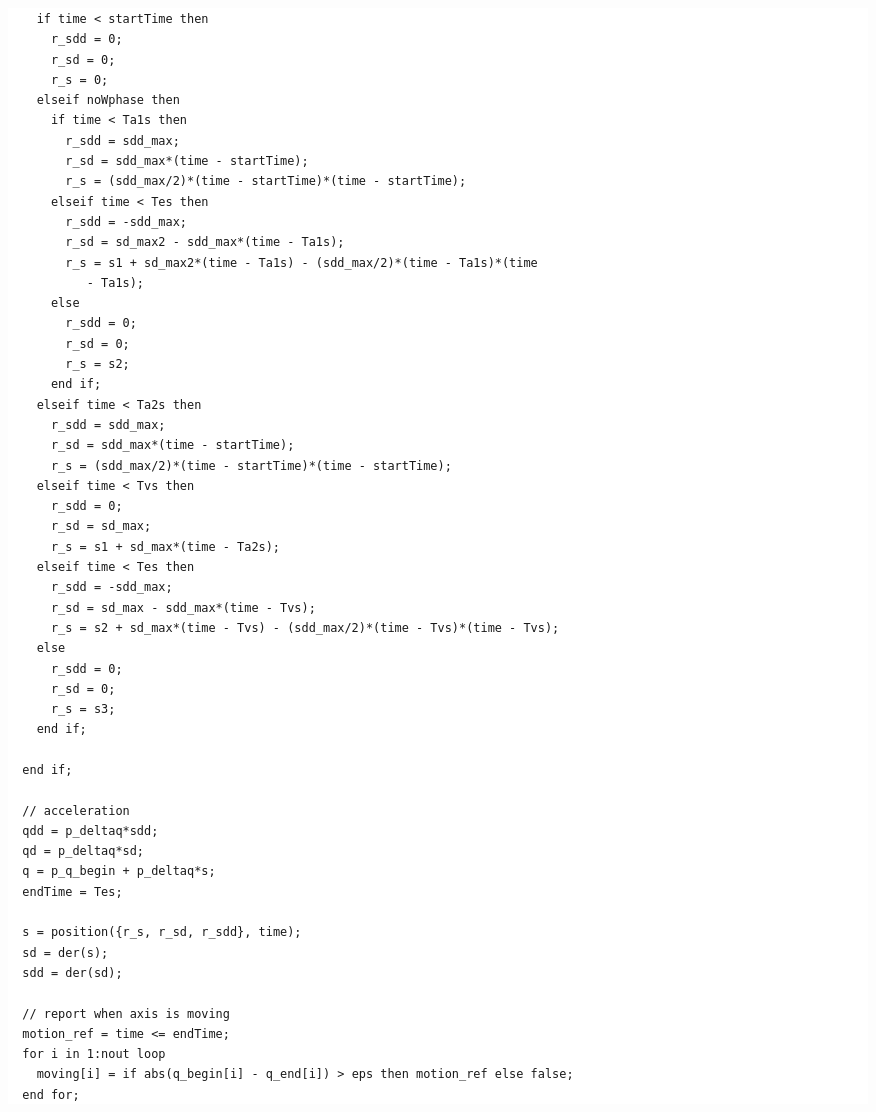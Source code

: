         if time < startTime then
          r_sdd = 0;
          r_sd = 0;
          r_s = 0;
        elseif noWphase then
          if time < Ta1s then
            r_sdd = sdd_max;
            r_sd = sdd_max*(time - startTime);
            r_s = (sdd_max/2)*(time - startTime)*(time - startTime);
          elseif time < Tes then
            r_sdd = -sdd_max;
            r_sd = sd_max2 - sdd_max*(time - Ta1s);
            r_s = s1 + sd_max2*(time - Ta1s) - (sdd_max/2)*(time - Ta1s)*(time
               - Ta1s);
          else
            r_sdd = 0;
            r_sd = 0;
            r_s = s2;
          end if;
        elseif time < Ta2s then
          r_sdd = sdd_max;
          r_sd = sdd_max*(time - startTime);
          r_s = (sdd_max/2)*(time - startTime)*(time - startTime);
        elseif time < Tvs then
          r_sdd = 0;
          r_sd = sd_max;
          r_s = s1 + sd_max*(time - Ta2s);
        elseif time < Tes then
          r_sdd = -sdd_max;
          r_sd = sd_max - sdd_max*(time - Tvs);
          r_s = s2 + sd_max*(time - Tvs) - (sdd_max/2)*(time - Tvs)*(time - Tvs);
        else
          r_sdd = 0;
          r_sd = 0;
          r_s = s3;
        end if;

      end if;

      // acceleration
      qdd = p_deltaq*sdd;
      qd = p_deltaq*sd;
      q = p_q_begin + p_deltaq*s;
      endTime = Tes;

      s = position({r_s, r_sd, r_sdd}, time);
      sd = der(s);
      sdd = der(sd);

      // report when axis is moving
      motion_ref = time <= endTime;
      for i in 1:nout loop
        moving[i] = if abs(q_begin[i] - q_end[i]) > eps then motion_ref else false;
      end for;
